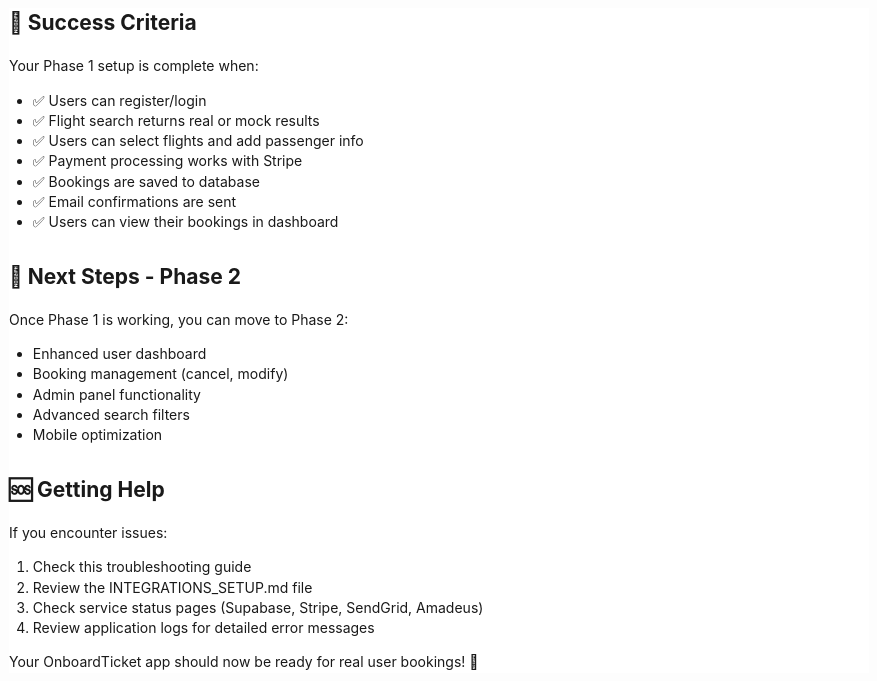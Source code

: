 ## 🎉 **Success Criteria**

Your Phase 1 setup is complete when:

- ✅ Users can register/login
- ✅ Flight search returns real or mock results
- ✅ Users can select flights and add passenger info
- ✅ Payment processing works with Stripe
- ✅ Bookings are saved to database
- ✅ Email confirmations are sent
- ✅ Users can view their bookings in dashboard

## 🔄 **Next Steps - Phase 2**

Once Phase 1 is working, you can move to Phase 2:
- Enhanced user dashboard
- Booking management (cancel, modify)
- Admin panel functionality
- Advanced search filters
- Mobile optimization

## 🆘 **Getting Help**

If you encounter issues:
1. Check this troubleshooting guide
2. Review the INTEGRATIONS_SETUP.md file
3. Check service status pages (Supabase, Stripe, SendGrid, Amadeus)
4. Review application logs for detailed error messages

Your OnboardTicket app should now be ready for real user bookings! 🎉
